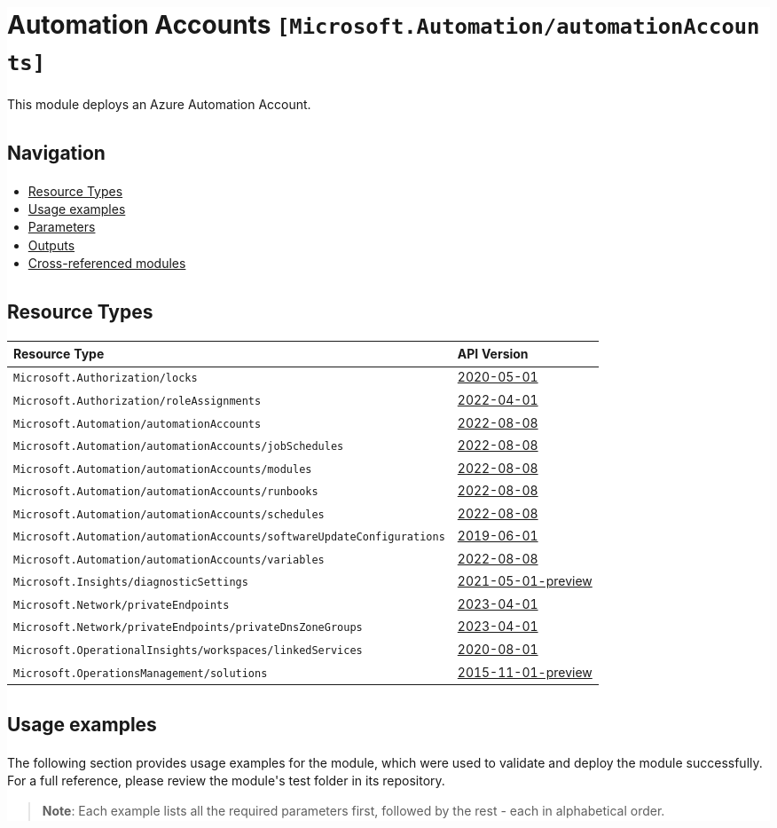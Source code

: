 # Automation Accounts `[Microsoft.Automation/automationAccounts]`

This module deploys an Azure Automation Account.

## Navigation

- [Resource Types](#Resource-Types)
- [Usage examples](#Usage-examples)
- [Parameters](#Parameters)
- [Outputs](#Outputs)
- [Cross-referenced modules](#Cross-referenced-modules)

## Resource Types

| Resource Type | API Version |
| :-- | :-- |
| `Microsoft.Authorization/locks` | [2020-05-01](https://learn.microsoft.com/en-us/azure/templates/Microsoft.Authorization/2020-05-01/locks) |
| `Microsoft.Authorization/roleAssignments` | [2022-04-01](https://learn.microsoft.com/en-us/azure/templates/Microsoft.Authorization/2022-04-01/roleAssignments) |
| `Microsoft.Automation/automationAccounts` | [2022-08-08](https://learn.microsoft.com/en-us/azure/templates/Microsoft.Automation/2022-08-08/automationAccounts) |
| `Microsoft.Automation/automationAccounts/jobSchedules` | [2022-08-08](https://learn.microsoft.com/en-us/azure/templates/Microsoft.Automation/2022-08-08/automationAccounts/jobSchedules) |
| `Microsoft.Automation/automationAccounts/modules` | [2022-08-08](https://learn.microsoft.com/en-us/azure/templates/Microsoft.Automation/2022-08-08/automationAccounts/modules) |
| `Microsoft.Automation/automationAccounts/runbooks` | [2022-08-08](https://learn.microsoft.com/en-us/azure/templates/Microsoft.Automation/2022-08-08/automationAccounts/runbooks) |
| `Microsoft.Automation/automationAccounts/schedules` | [2022-08-08](https://learn.microsoft.com/en-us/azure/templates/Microsoft.Automation/2022-08-08/automationAccounts/schedules) |
| `Microsoft.Automation/automationAccounts/softwareUpdateConfigurations` | [2019-06-01](https://learn.microsoft.com/en-us/azure/templates/Microsoft.Automation/2019-06-01/automationAccounts/softwareUpdateConfigurations) |
| `Microsoft.Automation/automationAccounts/variables` | [2022-08-08](https://learn.microsoft.com/en-us/azure/templates/Microsoft.Automation/2022-08-08/automationAccounts/variables) |
| `Microsoft.Insights/diagnosticSettings` | [2021-05-01-preview](https://learn.microsoft.com/en-us/azure/templates/Microsoft.Insights/2021-05-01-preview/diagnosticSettings) |
| `Microsoft.Network/privateEndpoints` | [2023-04-01](https://learn.microsoft.com/en-us/azure/templates/Microsoft.Network/2023-04-01/privateEndpoints) |
| `Microsoft.Network/privateEndpoints/privateDnsZoneGroups` | [2023-04-01](https://learn.microsoft.com/en-us/azure/templates/Microsoft.Network/2023-04-01/privateEndpoints/privateDnsZoneGroups) |
| `Microsoft.OperationalInsights/workspaces/linkedServices` | [2020-08-01](https://learn.microsoft.com/en-us/azure/templates/Microsoft.OperationalInsights/2020-08-01/workspaces/linkedServices) |
| `Microsoft.OperationsManagement/solutions` | [2015-11-01-preview](https://learn.microsoft.com/en-us/azure/templates/Microsoft.OperationsManagement/2015-11-01-preview/solutions) |

## Usage examples

The following section provides usage examples for the module, which were used to validate and deploy the module successfully. For a full reference, please review the module's test folder in its repository.

>**Note**: Each example lists all the required parameters first, followed by the rest - each in alphabetical order.
